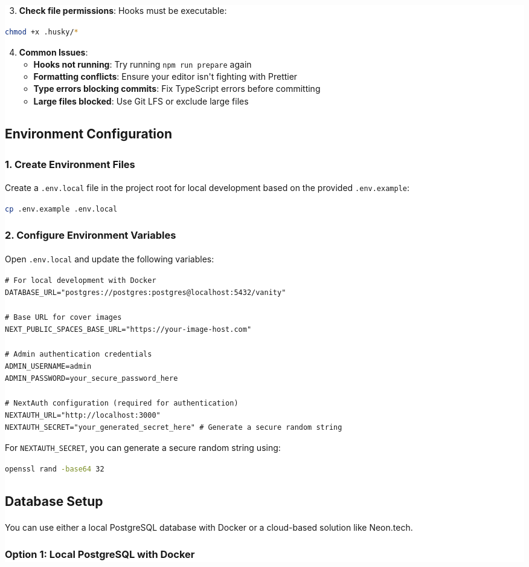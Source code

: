 3. **Check file permissions**: Hooks must be executable:

```bash
chmod +x .husky/*
```

4. **Common Issues**:
   - **Hooks not running**: Try running `npm run prepare` again
   - **Formatting conflicts**: Ensure your editor isn't fighting with Prettier
   - **Type errors blocking commits**: Fix TypeScript errors before committing
   - **Large files blocked**: Use Git LFS or exclude large files

## Environment Configuration

### 1. Create Environment Files

Create a `.env.local` file in the project root for local development based on the provided `.env.example`:

```bash
cp .env.example .env.local
```

### 2. Configure Environment Variables

Open `.env.local` and update the following variables:

```
# For local development with Docker
DATABASE_URL="postgres://postgres:postgres@localhost:5432/vanity"

# Base URL for cover images
NEXT_PUBLIC_SPACES_BASE_URL="https://your-image-host.com"

# Admin authentication credentials
ADMIN_USERNAME=admin
ADMIN_PASSWORD=your_secure_password_here

# NextAuth configuration (required for authentication)
NEXTAUTH_URL="http://localhost:3000"
NEXTAUTH_SECRET="your_generated_secret_here" # Generate a secure random string
```

For `NEXTAUTH_SECRET`, you can generate a secure random string using:

```bash
openssl rand -base64 32
```

## Database Setup

You can use either a local PostgreSQL database with Docker or a cloud-based solution like Neon.tech.

### Option 1: Local PostgreSQL with Docker
